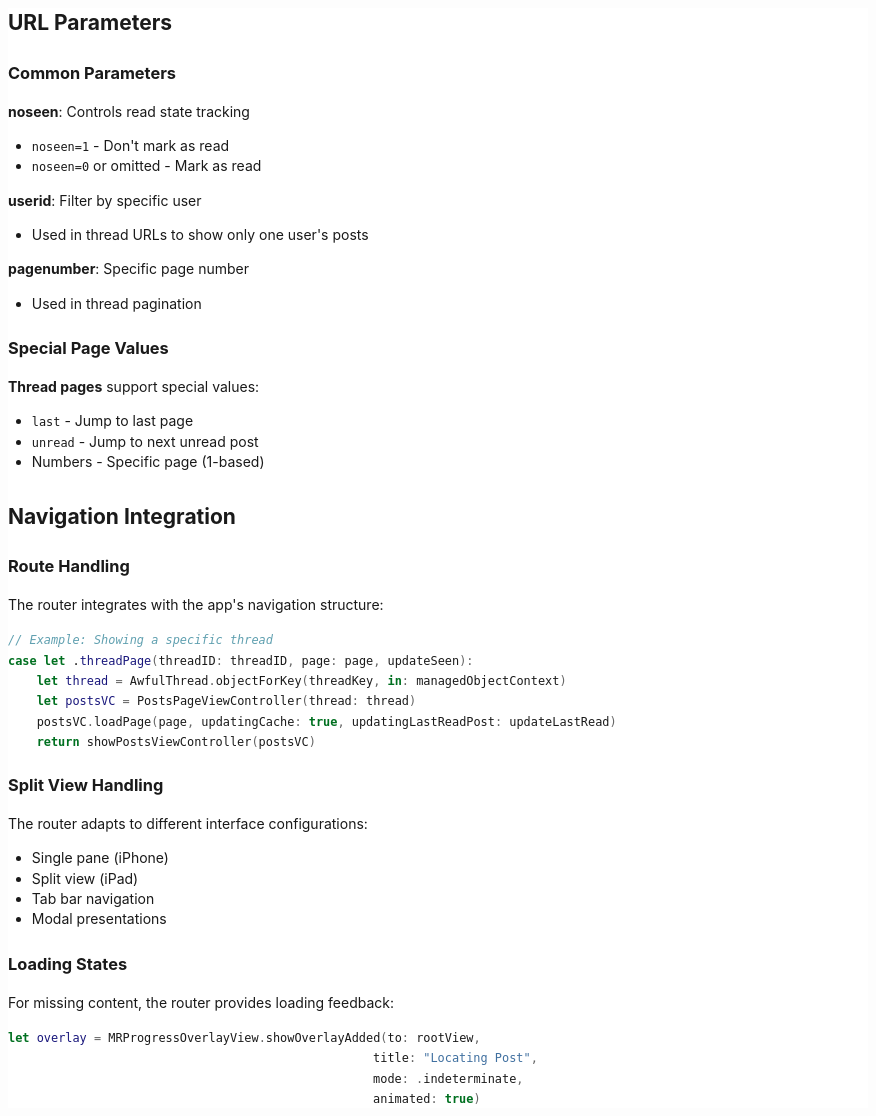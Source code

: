 ## URL Parameters

### Common Parameters

**noseen**: Controls read state tracking
- `noseen=1` - Don't mark as read
- `noseen=0` or omitted - Mark as read

**userid**: Filter by specific user
- Used in thread URLs to show only one user's posts

**pagenumber**: Specific page number
- Used in thread pagination

### Special Page Values

**Thread pages** support special values:
- `last` - Jump to last page
- `unread` - Jump to next unread post
- Numbers - Specific page (1-based)

## Navigation Integration

### Route Handling

The router integrates with the app's navigation structure:

```swift
// Example: Showing a specific thread
case let .threadPage(threadID: threadID, page: page, updateSeen):
    let thread = AwfulThread.objectForKey(threadKey, in: managedObjectContext)
    let postsVC = PostsPageViewController(thread: thread)
    postsVC.loadPage(page, updatingCache: true, updatingLastReadPost: updateLastRead)
    return showPostsViewController(postsVC)
```

### Split View Handling

The router adapts to different interface configurations:
- Single pane (iPhone)
- Split view (iPad)
- Tab bar navigation
- Modal presentations

### Loading States

For missing content, the router provides loading feedback:

```swift
let overlay = MRProgressOverlayView.showOverlayAdded(to: rootView, 
                                                   title: "Locating Post", 
                                                   mode: .indeterminate, 
                                                   animated: true)
```
